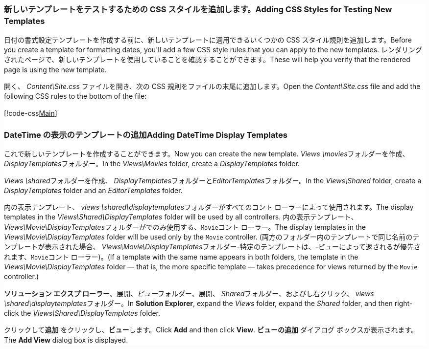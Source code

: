 ### <a name="adding-css-styles-for-testing-new-templates"></a><span data-ttu-id="4c1b9-120">新しいテンプレートをテストするための CSS スタイルを追加します。</span><span class="sxs-lookup"><span data-stu-id="4c1b9-120">Adding CSS Styles for Testing New Templates</span></span>

<span data-ttu-id="4c1b9-121">日付の書式設定テンプレートを作成する前に、新しいテンプレートに適用できるいくつかの CSS スタイル規則を追加します。</span><span class="sxs-lookup"><span data-stu-id="4c1b9-121">Before you create a template for formatting dates, you'll add a few CSS style rules that you can apply to the new templates.</span></span> <span data-ttu-id="4c1b9-122">レンダリングされたページで、新しいテンプレートを使用していることを確認することができます。</span><span class="sxs-lookup"><span data-stu-id="4c1b9-122">These will help you verify that the rendered page is using the new template.</span></span>

<span data-ttu-id="4c1b9-123">開く、 *Content\Site.cs*s ファイルを開き、次の CSS 規則をファイルの末尾に追加します。</span><span class="sxs-lookup"><span data-stu-id="4c1b9-123">Open the *Content\Site.cs*s file and add the following CSS rules to the bottom of the file:</span></span>

[!code-css[Main](using-the-html5-and-jquery-ui-datepicker-popup-calendar-with-aspnet-mvc-part-2/samples/sample4.css)]

### <a name="adding-datetime-display-templates"></a><span data-ttu-id="4c1b9-124">DateTime の表示のテンプレートの追加</span><span class="sxs-lookup"><span data-stu-id="4c1b9-124">Adding DateTime Display Templates</span></span>

<span data-ttu-id="4c1b9-125">これで新しいテンプレートを作成することができます。</span><span class="sxs-lookup"><span data-stu-id="4c1b9-125">Now you can create the new template.</span></span> <span data-ttu-id="4c1b9-126">*Views \movies*フォルダーを作成、 *DisplayTemplates*フォルダー。</span><span class="sxs-lookup"><span data-stu-id="4c1b9-126">In the *Views\Movies* folder, create a *DisplayTemplates* folder.</span></span>

<span data-ttu-id="4c1b9-127">*Views \shared*フォルダーを作成、 *DisplayTemplates*フォルダーと*EditorTemplates*フォルダー。</span><span class="sxs-lookup"><span data-stu-id="4c1b9-127">In the *Views\Shared* folder, create a *DisplayTemplates* folder and an *EditorTemplates* folder.</span></span>

<span data-ttu-id="4c1b9-128">内の表示テンプレート、 *views \shared\displaytemplates*フォルダーがすべてのコント ローラーによって使用されます。</span><span class="sxs-lookup"><span data-stu-id="4c1b9-128">The display templates in the *Views\Shared\DisplayTemplates* folder will be used by all controllers.</span></span> <span data-ttu-id="4c1b9-129">内の表示テンプレート、 *Views\Movie\DisplayTemplates*フォルダーがでのみ使用する、`Movie`コント ローラー。</span><span class="sxs-lookup"><span data-stu-id="4c1b9-129">The display templates in the *Views\Movie\DisplayTemplates* folder will be used only by the `Movie` controller.</span></span> <span data-ttu-id="4c1b9-130">(両方のフォルダー内のテンプレートで同じ名前のテンプレートが表示された場合、 *Views\Movie\DisplayTemplates*フォルダー-特定のテンプレートは、-ビューによって返されるが優先されます、`Movie`コント ローラー)。</span><span class="sxs-lookup"><span data-stu-id="4c1b9-130">(If a template with the same name appears in both folders, the template in the *Views\Movie\DisplayTemplates* folder — that is, the more specific template — takes precedence for views returned by the `Movie` controller.)</span></span>

<span data-ttu-id="4c1b9-131">**ソリューション エクスプ ローラー**、展開、*ビュー*フォルダー、展開、 *Shared*フォルダー、およびし右クリック、 *views \shared\displaytemplates*フォルダー。</span><span class="sxs-lookup"><span data-stu-id="4c1b9-131">In **Solution Explorer**, expand the *Views* folder, expand the *Shared* folder, and then right-click the *Views\Shared\DisplayTemplates* folder.</span></span>

<span data-ttu-id="4c1b9-132">クリックして**追加** をクリックし、**ビュー**します。</span><span class="sxs-lookup"><span data-stu-id="4c1b9-132">Click **Add** and then click **View**.</span></span> <span data-ttu-id="4c1b9-133">**ビューの追加** ダイアログ ボックスが表示されます。</span><span class="sxs-lookup"><span data-stu-id="4c1b9-133">The **Add View** dialog box is displayed.</span></span>
